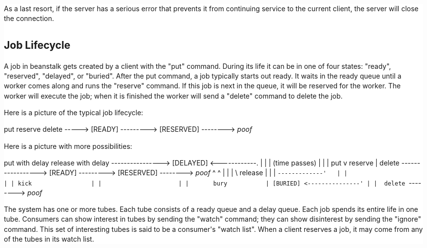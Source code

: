 As a last resort, if the server has a serious error that prevents it from
continuing service to the current client, the server will close the
connection.

Job Lifecycle
-------------

A job in beanstalk gets created by a client with the "put" command. During its
life it can be in one of four states: "ready", "reserved", "delayed", or
"buried". After the put command, a job typically starts out ready. It waits in
the ready queue until a worker comes along and runs the "reserve" command. If
this job is next in the queue, it will be reserved for the worker. The worker
will execute the job; when it is finished the worker will send a "delete"
command to delete the job.

Here is a picture of the typical job lifecycle:


   put            reserve               delete
  -----> [READY] ---------> [RESERVED] --------> *poof*



Here is a picture with more possibilities:



   put with delay               release with delay
  ----------------> [DELAYED] <------------.
                        |                   |
                        | (time passes)     |
                        |                   |
   put                  v     reserve       |       delete
  -----------------> [READY] ---------> [RESERVED] --------> *poof*
                       ^  ^                |  |
                       |   \  release      |  |
                       |    `-------------'   |
                       |                      |
                       | kick                 |
                       |                      |
                       |       bury           |
                    [BURIED] <---------------'
                       |
                       |  delete
                        `--------> *poof*


The system has one or more tubes. Each tube consists of a ready queue and a
delay queue. Each job spends its entire life in one tube. Consumers can show
interest in tubes by sending the "watch" command; they can show disinterest by
sending the "ignore" command. This set of interesting tubes is said to be a
consumer's "watch list". When a client reserves a job, it may come from any of
the tubes in its watch list.
